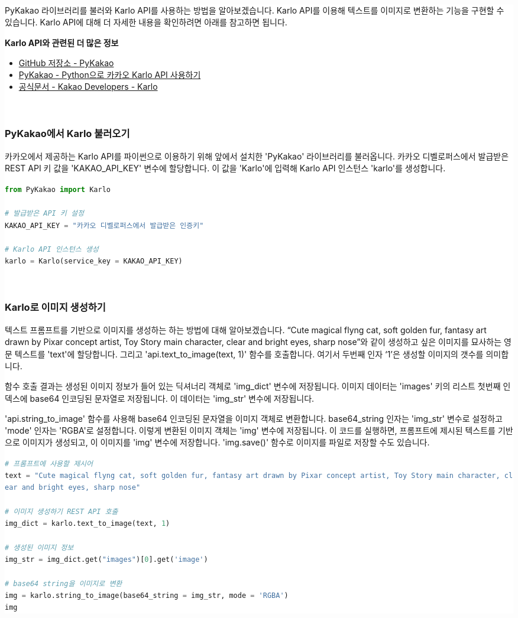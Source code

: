 PyKakao 라이브러리를 불러와 Karlo API를 사용하는 방법을 알아보겠습니다. Karlo API를 이용해 텍스트를 이미지로 변환하는 기능을 구현할 수 있습니다. Karlo API에 대해 더 자세한 내용을 확인하려면 아래를 참고하면 됩니다.


**Karlo API와 관련된 더 많은 정보**

- [GitHub 저장소 - PyKakao](https://github.com/WooilJeong/PyKakao)
- [PyKakao - Python으로 카카오 Karlo API 사용하기](https://wooiljeong.github.io/python/pykakao-karlo/)
- [공식문서 - Kakao Developers - Karlo](https://developers.kakao.com/docs/latest/ko/karlo/common)

<br>

### PyKakao에서 Karlo 불러오기

카카오에서 제공하는 Karlo API를 파이썬으로 이용하기 위해 앞에서 설치한 'PyKakao' 라이브러리를 불러옵니다. 카카오 디벨로퍼스에서 발급받은 REST API 키 값을 'KAKAO_API_KEY' 변수에 할당합니다. 이 값을 'Karlo'에 입력해 Karlo API 인스턴스 'karlo'를 생성합니다.


```python
from PyKakao import Karlo

# 발급받은 API 키 설정
KAKAO_API_KEY = "카카오 디벨로퍼스에서 발급받은 인증키"

# Karlo API 인스턴스 생성
karlo = Karlo(service_key = KAKAO_API_KEY)
```

<br>

### Karlo로 이미지 생성하기

텍스트 프롬프트를 기반으로 이미지를 생성하는 하는 방법에 대해 알아보겠습니다. “Cute magical flyng cat, soft golden fur, fantasy art drawn by Pixar concept artist, Toy Story main character, clear and bright eyes, sharp nose”와 같이 생성하고 싶은 이미지를 묘사하는 영문 텍스트를 'text'에 할당합니다. 그리고 'api.text_to_image(text, 1)' 함수를 호출합니다. 여기서 두번째 인자 ‘1’은 생성할 이미지의 갯수를 의미합니다.

함수 호출 결과는 생성된 이미지 정보가 들어 있는 딕셔너리 객체로 'img_dict' 변수에 저장됩니다. 이미지 데이터는 'images' 키의 리스트 첫번째 인덱스에 base64 인코딩된 문자열로 저장됩니다. 이 데이터는 'img_str' 변수에 저장됩니다.

'api.string_to_image' 함수를 사용해 base64 인코딩된 문자열을 이미지 객체로 변환합니다. base64_string 인자는 'img_str' 변수로 설정하고 'mode' 인자는 'RGBA'로 설정합니다. 이렇게 변환된 이미지 객체는 'img' 변수에 저장됩니다. 이 코드를 실행하면, 프롬프트에 제시된 텍스트를 기반으로 이미지가 생성되고, 이 이미지를 'img' 변수에 저장합니다. 'img.save()' 함수로 이미지를 파일로 저장할 수도 있습니다.


```python
# 프롬프트에 사용할 제시어
text = "Cute magical flyng cat, soft golden fur, fantasy art drawn by Pixar concept artist, Toy Story main character, clear and bright eyes, sharp nose"

# 이미지 생성하기 REST API 호출
img_dict = karlo.text_to_image(text, 1)

# 생성된 이미지 정보
img_str = img_dict.get("images")[0].get('image')

# base64 string을 이미지로 변환
img = karlo.string_to_image(base64_string = img_str, mode = 'RGBA')
img
```
